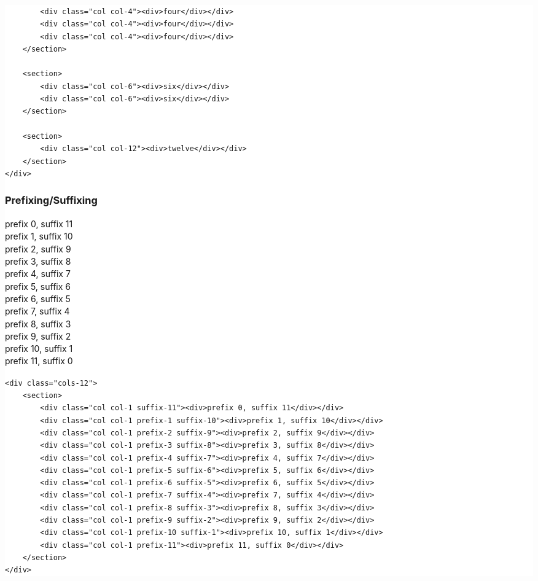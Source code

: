 ```
        <div class="col col-4"><div>four</div></div>
        <div class="col col-4"><div>four</div></div>
        <div class="col col-4"><div>four</div></div>
    </section>

    <section>
        <div class="col col-6"><div>six</div></div>
        <div class="col col-6"><div>six</div></div>
    </section>

    <section>
        <div class="col col-12"><div>twelve</div></div>
    </section>
</div>
```

### Prefixing/Suffixing

<div class="cols-12">
    <section>
        <div class="col col-1 suffix-11"><div>prefix 0, suffix 11</div></div>
        <div class="col col-1 prefix-1 suffix-10"><div>prefix 1, suffix 10</div></div>
        <div class="col col-1 prefix-2 suffix-9"><div>prefix 2, suffix 9</div></div>
        <div class="col col-1 prefix-3 suffix-8"><div>prefix 3, suffix 8</div></div>
        <div class="col col-1 prefix-4 suffix-7"><div>prefix 4, suffix 7</div></div>
        <div class="col col-1 prefix-5 suffix-6"><div>prefix 5, suffix 6</div></div>
        <div class="col col-1 prefix-6 suffix-5"><div>prefix 6, suffix 5</div></div>
        <div class="col col-1 prefix-7 suffix-4"><div>prefix 7, suffix 4</div></div>
        <div class="col col-1 prefix-8 suffix-3"><div>prefix 8, suffix 3</div></div>
        <div class="col col-1 prefix-9 suffix-2"><div>prefix 9, suffix 2</div></div>
        <div class="col col-1 prefix-10 suffix-1"><div>prefix 10, suffix 1</div></div>
        <div class="col col-1 prefix-11"><div>prefix 11, suffix 0</div></div>
    </section>
</div>

```
<div class="cols-12">
    <section>
        <div class="col col-1 suffix-11"><div>prefix 0, suffix 11</div></div>
        <div class="col col-1 prefix-1 suffix-10"><div>prefix 1, suffix 10</div></div>
        <div class="col col-1 prefix-2 suffix-9"><div>prefix 2, suffix 9</div></div>
        <div class="col col-1 prefix-3 suffix-8"><div>prefix 3, suffix 8</div></div>
        <div class="col col-1 prefix-4 suffix-7"><div>prefix 4, suffix 7</div></div>
        <div class="col col-1 prefix-5 suffix-6"><div>prefix 5, suffix 6</div></div>
        <div class="col col-1 prefix-6 suffix-5"><div>prefix 6, suffix 5</div></div>
        <div class="col col-1 prefix-7 suffix-4"><div>prefix 7, suffix 4</div></div>
        <div class="col col-1 prefix-8 suffix-3"><div>prefix 8, suffix 3</div></div>
        <div class="col col-1 prefix-9 suffix-2"><div>prefix 9, suffix 2</div></div>
        <div class="col col-1 prefix-10 suffix-1"><div>prefix 10, suffix 1</div></div>
        <div class="col col-1 prefix-11"><div>prefix 11, suffix 0</div></div>
    </section>
</div>
```
